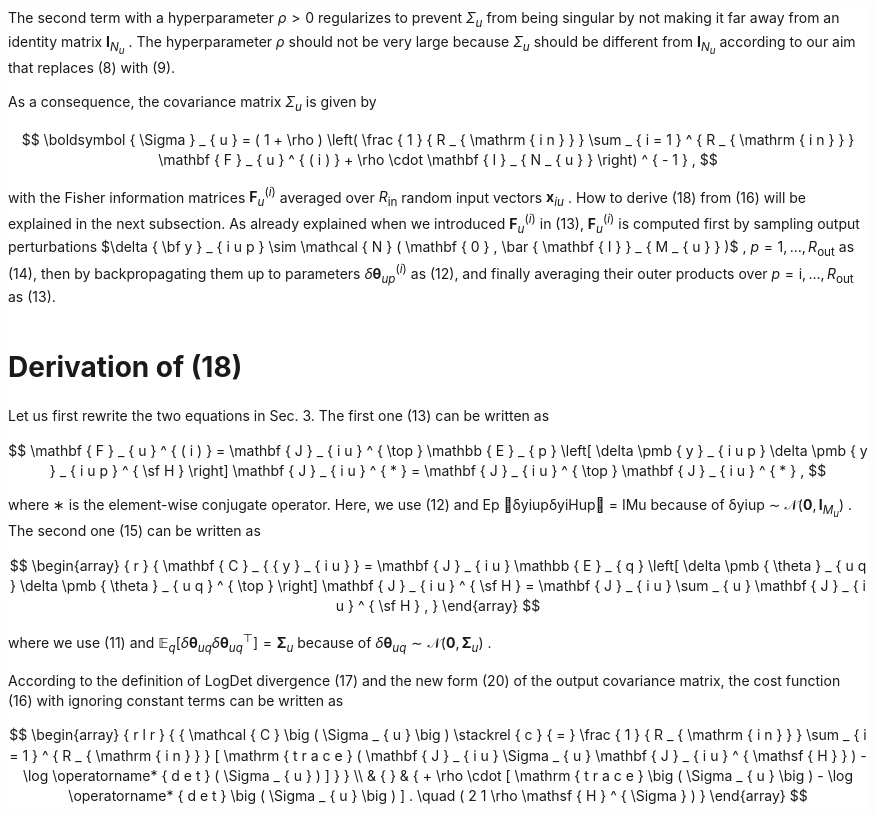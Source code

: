 The second term with a hyperparameter $\rho > 0$ regularizes to prevent $\Sigma _ { u }$ from being singular by not making it far away from an identity matrix $\mathbf { I } _ { N _ { u } }$ . The hyperparameter $\rho$ should not be very large because $\Sigma _ { u }$ should be different from $\mathbf { I } _ { N _ { u } }$ according to our aim that replaces (8) with (9).

As a consequence, the covariance matrix $\Sigma _ { u }$ is given by

$$
\boldsymbol { \Sigma } _ { u } = ( 1 + \rho ) \left( \frac { 1 } { R _ { \mathrm { i n } } } \sum _ { i = 1 } ^ { R _ { \mathrm { i n } } } \mathbf { F } _ { u } ^ { ( i ) } + \rho \cdot \mathbf { I } _ { N _ { u } } \right) ^ { - 1 } ,
$$

with the Fisher information matrices $\mathbf { F } _ { u } ^ { ( i ) }$ averaged over $R _ { \mathrm { i n } }$ random input vectors $\pmb { x } _ { i u }$ . How to derive (18) from (16) will be explained in the next subsection. As already explained when we introduced $\mathbf { F } _ { u } ^ { \left( i \right) }$ in (13), $\mathbf { F } _ { u } ^ { ( i ) }$ is computed first by sampling output perturbations $\delta { \bf y } _ { i u p } \sim \mathcal { N } ( \mathbf { 0 } , \bar { \mathbf { I } } _ { M _ { u } } )$ , $p = 1 , \ldots , R _ { \mathrm { o u t } }$ as (14), then by backpropagating them up to parameters $\delta \pmb { \theta } _ { u p } ^ { ( i ) }$ as (12), and finally averaging their outer products over $p = \mathrm { { i } } , \ldots , R _ { \mathrm { { o u t } } }$ as (13).

# Derivation of (18)

Let us first rewrite the two equations in Sec. 3. The first one (13) can be written as

$$
\mathbf { F } _ { u } ^ { ( i ) } = \mathbf { J } _ { i u } ^ { \top } \mathbb { E } _ { p } \left[ \delta \pmb { y } _ { i u p } \delta \pmb { y } _ { i u p } ^ { \sf H } \right] \mathbf { J } _ { i u } ^ { * } = \mathbf { J } _ { i u } ^ { \top } \mathbf { J } _ { i u } ^ { * } ,
$$

where ∗ is the element-wise conjugate operator. Here, we use (12) and Ep δyiupδyiHup = IMu because of δyiup ∼ $\mathcal { N } ( \mathbf { 0 } , \mathbf { I } _ { M _ { u } } )$ . The second one (15) can be written as

$$
\begin{array} { r } { \mathbf { C } _ { { y } _ { i u } } = \mathbf { J } _ { i u } \mathbb { E } _ { q } \left[ \delta \pmb { \theta } _ { u q } \delta \pmb { \theta } _ { u q } ^ { \top } \right] \mathbf { J } _ { i u } ^ { \sf H } = \mathbf { J } _ { i u } \sum _ { u } \mathbf { J } _ { i u } ^ { \sf H } , } \end{array}
$$

where we use (11) and $\mathbb { E } _ { q } \left[ \delta { \pmb { \theta } } _ { u q } \delta { \pmb { \theta } } _ { u q } ^ { \top } \right] = \pmb { \Sigma } _ { u }$ because of $\delta \pmb { \theta } _ { u q } \sim \mathcal { N } ( \mathbf { 0 } , \pmb { \Sigma } _ { u } )$ .

According to the definition of LogDet divergence (17) and the new form (20) of the output covariance matrix, the cost function (16) with ignoring constant terms can be written as

$$
\begin{array} { r l r } {  { \mathcal { C } \big ( \Sigma _ { u } \big ) \stackrel { c } { = } \frac { 1 } { R _ { \mathrm { i n } } } \sum _ { i = 1 } ^ { R _ { \mathrm { i n } } } [ \mathrm { t r a c e } ( \mathbf { J } _ { i u } \Sigma _ { u } \mathbf { J } _ { i u } ^ { \mathsf { H } } ) - \log \operatorname* { d e t } ( \Sigma _ { u } ) ] } } \\ & { } & { + \rho \cdot [ \mathrm { t r a c e } \big ( \Sigma _ { u } \big ) - \log \operatorname* { d e t } \big ( \Sigma _ { u } \big ) ] . \quad ( 2 1 \rho \mathsf { H } ^ { \Sigma } ) } \end{array}
$$
